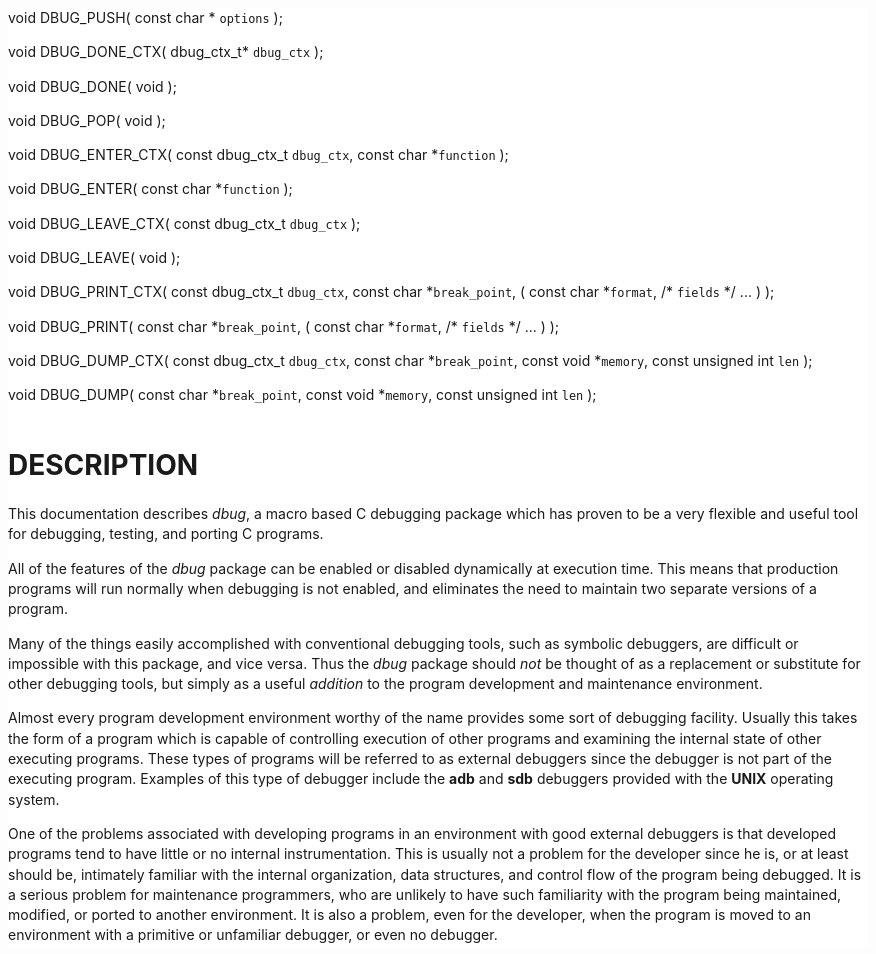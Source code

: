 <p>void DBUG_PUSH( const char * <code>options</code> );</p>

<p>void DBUG_DONE_CTX( dbug_ctx_t* <code>dbug_ctx</code> );</p>

<p>void DBUG_DONE( void );</p>

<p>void DBUG_POP( void );</p>

<p>void DBUG_ENTER_CTX( const dbug_ctx_t <code>dbug_ctx</code>, const char *<code>function</code> );</p>

<p>void DBUG_ENTER( const char *<code>function</code> );</p>

<p>void DBUG_LEAVE_CTX( const dbug_ctx_t <code>dbug_ctx</code> );</p>

<p>void DBUG_LEAVE( void );</p>

<p>void DBUG_PRINT_CTX( const dbug_ctx_t <code>dbug_ctx</code>, const char *<code>break_point</code>, ( const char *<code>format</code>, /* <code>fields</code> */ ... ) );</p>

<p>void DBUG_PRINT( const char *<code>break_point</code>, ( const char *<code>format</code>, /* <code>fields</code> */ ... ) );</p>

<p>void DBUG_DUMP_CTX( const dbug_ctx_t <code>dbug_ctx</code>, const char *<code>break_point</code>, const void *<code>memory</code>, const unsigned int <code>len</code> );</p>

<p>void DBUG_DUMP( const char *<code>break_point</code>, const void *<code>memory</code>, const unsigned int <code>len</code> );</p>

<h1 id="DESCRIPTION">DESCRIPTION</h1>

<p>This documentation describes <i>dbug</i>, a macro based C debugging package which has proven to be a very flexible and useful tool for debugging, testing, and porting C programs.</p>

<p>All of the features of the <i>dbug</i> package can be enabled or disabled dynamically at execution time. This means that production programs will run normally when debugging is not enabled, and eliminates the need to maintain two separate versions of a program.</p>

<p>Many of the things easily accomplished with conventional debugging tools, such as symbolic debuggers, are difficult or impossible with this package, and vice versa. Thus the <i>dbug</i> package should <i>not</i> be thought of as a replacement or substitute for other debugging tools, but simply as a useful <i>addition</i> to the program development and maintenance environment.</p>

<p>Almost every program development environment worthy of the name provides some sort of debugging facility. Usually this takes the form of a program which is capable of controlling execution of other programs and examining the internal state of other executing programs. These types of programs will be referred to as external debuggers since the debugger is not part of the executing program. Examples of this type of debugger include the <b>adb</b> and <b>sdb</b> debuggers provided with the <b>UNIX</b> operating system.</p>

<p>One of the problems associated with developing programs in an environment with good external debuggers is that developed programs tend to have little or no internal instrumentation. This is usually not a problem for the developer since he is, or at least should be, intimately familiar with the internal organization, data structures, and control flow of the program being debugged. It is a serious problem for maintenance programmers, who are unlikely to have such familiarity with the program being maintained, modified, or ported to another environment. It is also a problem, even for the developer, when the program is moved to an environment with a primitive or unfamiliar debugger, or even no debugger.</p>

